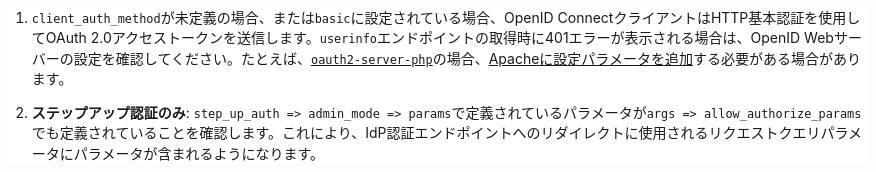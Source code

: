 1. `client_auth_method`が未定義の場合、または`basic`に設定されている場合、OpenID ConnectクライアントはHTTP基本認証を使用してOAuth 2.0アクセストークンを送信します。`userinfo`エンドポイントの取得時に401エラーが表示される場合は、OpenID Webサーバーの設定を確認してください。たとえば、[`oauth2-server-php`](https://github.com/bshaffer/oauth2-server-php)の場合、[Apacheに設定パラメータを追加](https://github.com/bshaffer/oauth2-server-php/issues/926#issuecomment-387502778)する必要がある場合があります。

1. **ステップアップ認証のみ**: `step_up_auth => admin_mode => params`で定義されているパラメータが`args => allow_authorize_params`でも定義されていることを確認します。これにより、IdP認証エンドポイントへのリダイレクトに使用されるリクエストクエリパラメータにパラメータが含まれるようになります。
